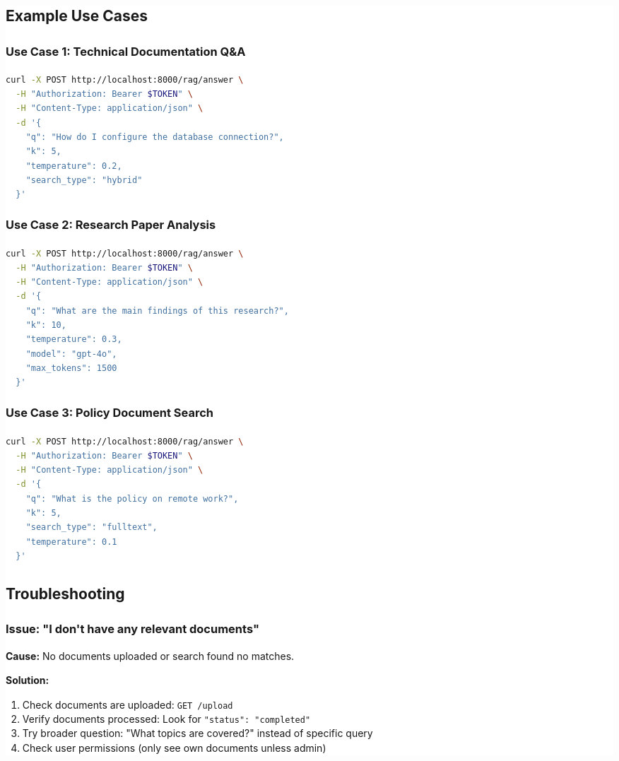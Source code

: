 ## Example Use Cases

### Use Case 1: Technical Documentation Q&A

```bash
curl -X POST http://localhost:8000/rag/answer \
  -H "Authorization: Bearer $TOKEN" \
  -H "Content-Type: application/json" \
  -d '{
    "q": "How do I configure the database connection?",
    "k": 5,
    "temperature": 0.2,
    "search_type": "hybrid"
  }'
```

### Use Case 2: Research Paper Analysis

```bash
curl -X POST http://localhost:8000/rag/answer \
  -H "Authorization: Bearer $TOKEN" \
  -H "Content-Type: application/json" \
  -d '{
    "q": "What are the main findings of this research?",
    "k": 10,
    "temperature": 0.3,
    "model": "gpt-4o",
    "max_tokens": 1500
  }'
```

### Use Case 3: Policy Document Search

```bash
curl -X POST http://localhost:8000/rag/answer \
  -H "Authorization: Bearer $TOKEN" \
  -H "Content-Type: application/json" \
  -d '{
    "q": "What is the policy on remote work?",
    "k": 5,
    "search_type": "fulltext",
    "temperature": 0.1
  }'
```

## Troubleshooting

### Issue: "I don't have any relevant documents"

**Cause:** No documents uploaded or search found no matches.

**Solution:**
1. Check documents are uploaded: `GET /upload`
2. Verify documents processed: Look for `"status": "completed"`
3. Try broader question: "What topics are covered?" instead of specific query
4. Check user permissions (only see own documents unless admin)
